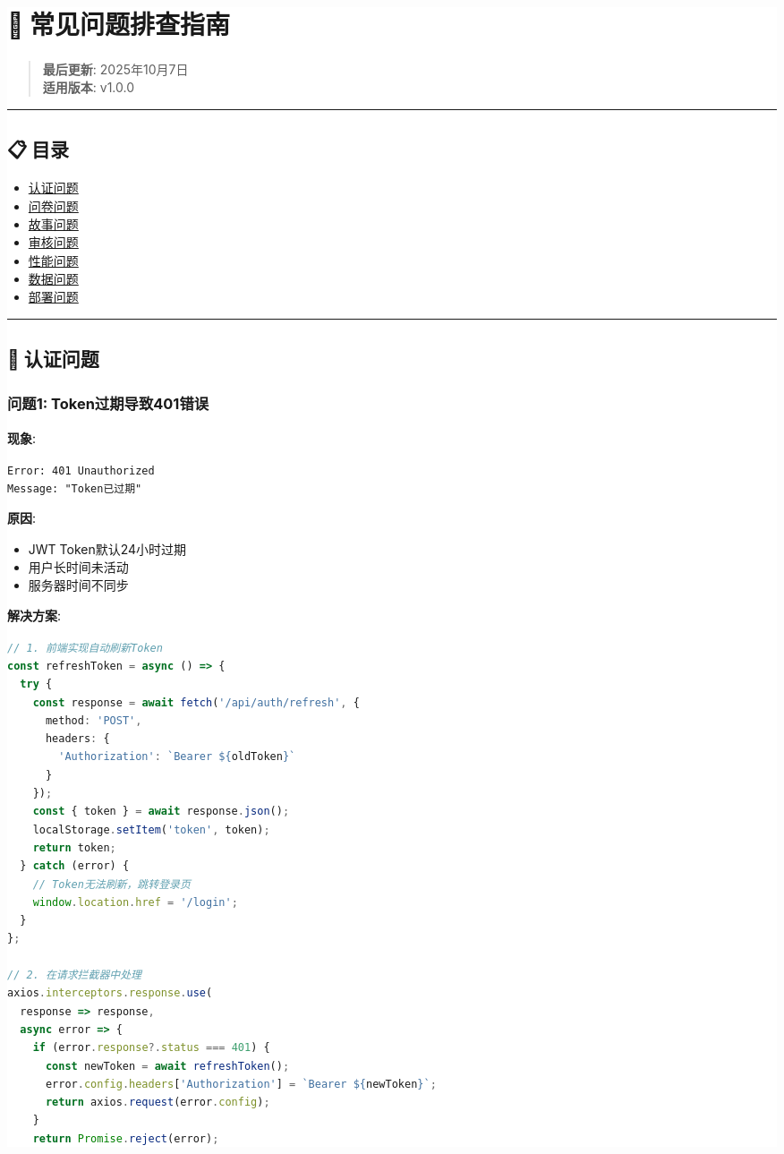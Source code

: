 # 🔧 常见问题排查指南

> **最后更新**: 2025年10月7日  
> **适用版本**: v1.0.0

---

## 📋 目录

- [认证问题](#认证问题)
- [问卷问题](#问卷问题)
- [故事问题](#故事问题)
- [审核问题](#审核问题)
- [性能问题](#性能问题)
- [数据问题](#数据问题)
- [部署问题](#部署问题)

---

## 🔐 认证问题

### 问题1: Token过期导致401错误

**现象**:
```
Error: 401 Unauthorized
Message: "Token已过期"
```

**原因**:
- JWT Token默认24小时过期
- 用户长时间未活动
- 服务器时间不同步

**解决方案**:
```typescript
// 1. 前端实现自动刷新Token
const refreshToken = async () => {
  try {
    const response = await fetch('/api/auth/refresh', {
      method: 'POST',
      headers: {
        'Authorization': `Bearer ${oldToken}`
      }
    });
    const { token } = await response.json();
    localStorage.setItem('token', token);
    return token;
  } catch (error) {
    // Token无法刷新，跳转登录页
    window.location.href = '/login';
  }
};

// 2. 在请求拦截器中处理
axios.interceptors.response.use(
  response => response,
  async error => {
    if (error.response?.status === 401) {
      const newToken = await refreshToken();
      error.config.headers['Authorization'] = `Bearer ${newToken}`;
      return axios.request(error.config);
    }
    return Promise.reject(error);
```